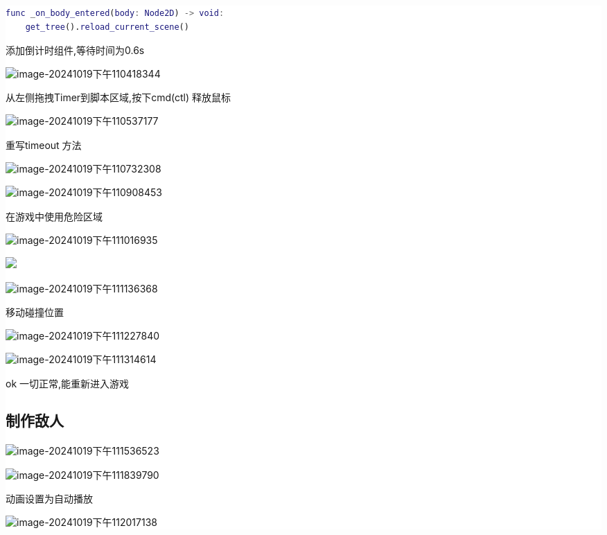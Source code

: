 ```gd
func _on_body_entered(body: Node2D) -> void:
	get_tree().reload_current_scene()
```

添加倒计时组件,等待时间为0.6s

![image-20241019下午110418344](https://imgs.iwhy.dev/2024/10/50fc69542bd9a04ab9b41e41ecc7896a.png)

从左侧拖拽Timer到脚本区域,按下cmd(ctl) 释放鼠标

![image-20241019下午110537177](https://imgs.iwhy.dev/2024/10/0f3ccc9e951823eede1b6ffa0613fde7.png)

重写timeout 方法

![image-20241019下午110732308](https://imgs.iwhy.dev/2024/10/76ba8e49cbf529e1eefbf489beab1877.png)

![image-20241019下午110908453](https://imgs.iwhy.dev/2024/10/d112faf0cc0083507b3af184ff710a49.png)

在游戏中使用危险区域

![image-20241019下午111016935](https://imgs.iwhy.dev/2024/10/4c09c74eca552a85bcb325b2eb27c7c8.png)



![](https://imgs.iwhy.dev/2024/10/4c09c74eca552a85bcb325b2eb27c7c8.png)

![image-20241019下午111136368](https://imgs.iwhy.dev/2024/10/f65f58243e059551277450b210736bfd.png)

移动碰撞位置

![image-20241019下午111227840](https://imgs.iwhy.dev/2024/10/ac6c1814dc0f873a5dda00ebe49eeff4.png)

![image-20241019下午111314614](https://imgs.iwhy.dev/2024/10/d0a8edbe02e26339913e5e3a3269af24.png)

ok 一切正常,能重新进入游戏

## 制作敌人

![image-20241019下午111536523](https://imgs.iwhy.dev/2024/10/d6a0f01c13bbd29920b9756c38ca0fc7.png)



![image-20241019下午111839790](https://imgs.iwhy.dev/2024/10/082167efce2cf0de96f6007240b1a534.png)

动画设置为自动播放

![image-20241019下午112017138](https://imgs.iwhy.dev/2024/10/b26abde10e9a0154f0b2fd3d1839241c.png)